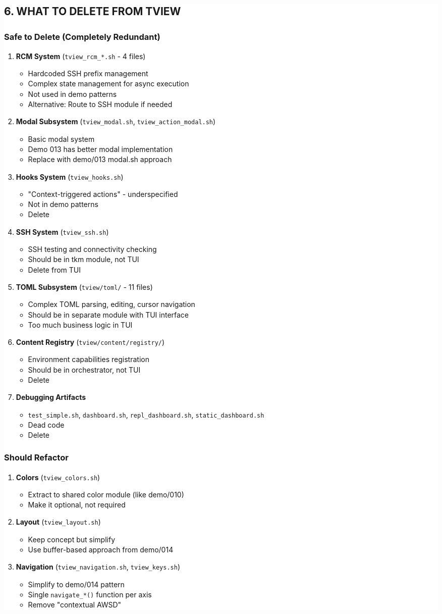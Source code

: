 ## 6. WHAT TO DELETE FROM TVIEW

### Safe to Delete (Completely Redundant)

1. **RCM System** (`tview_rcm_*.sh` - 4 files)
   - Hardcoded SSH prefix management
   - Complex state management for async execution
   - Not used in demo patterns
   - Alternative: Route to SSH module if needed

2. **Modal Subsystem** (`tview_modal.sh`, `tview_action_modal.sh`)
   - Basic modal system
   - Demo 013 has better modal implementation
   - Replace with demo/013 modal.sh approach

3. **Hooks System** (`tview_hooks.sh`)
   - "Context-triggered actions" - underspecified
   - Not in demo patterns
   - Delete

4. **SSH System** (`tview_ssh.sh`)
   - SSH testing and connectivity checking
   - Should be in tkm module, not TUI
   - Delete from TUI

5. **TOML Subsystem** (`tview/toml/` - 11 files)
   - Complex TOML parsing, editing, cursor navigation
   - Should be in separate module with TUI interface
   - Too much business logic in TUI

6. **Content Registry** (`tview/content/registry/`)
   - Environment capabilities registration
   - Should be in orchestrator, not TUI
   - Delete

7. **Debugging Artifacts**
   - `test_simple.sh`, `dashboard.sh`, `repl_dashboard.sh`, `static_dashboard.sh`
   - Dead code
   - Delete

### Should Refactor

1. **Colors** (`tview_colors.sh`)
   - Extract to shared color module (like demo/010)
   - Make it optional, not required

2. **Layout** (`tview_layout.sh`)
   - Keep concept but simplify
   - Use buffer-based approach from demo/014

3. **Navigation** (`tview_navigation.sh`, `tview_keys.sh`)
   - Simplify to demo/014 pattern
   - Single `navigate_*()` function per axis
   - Remove "contextual AWSD"
